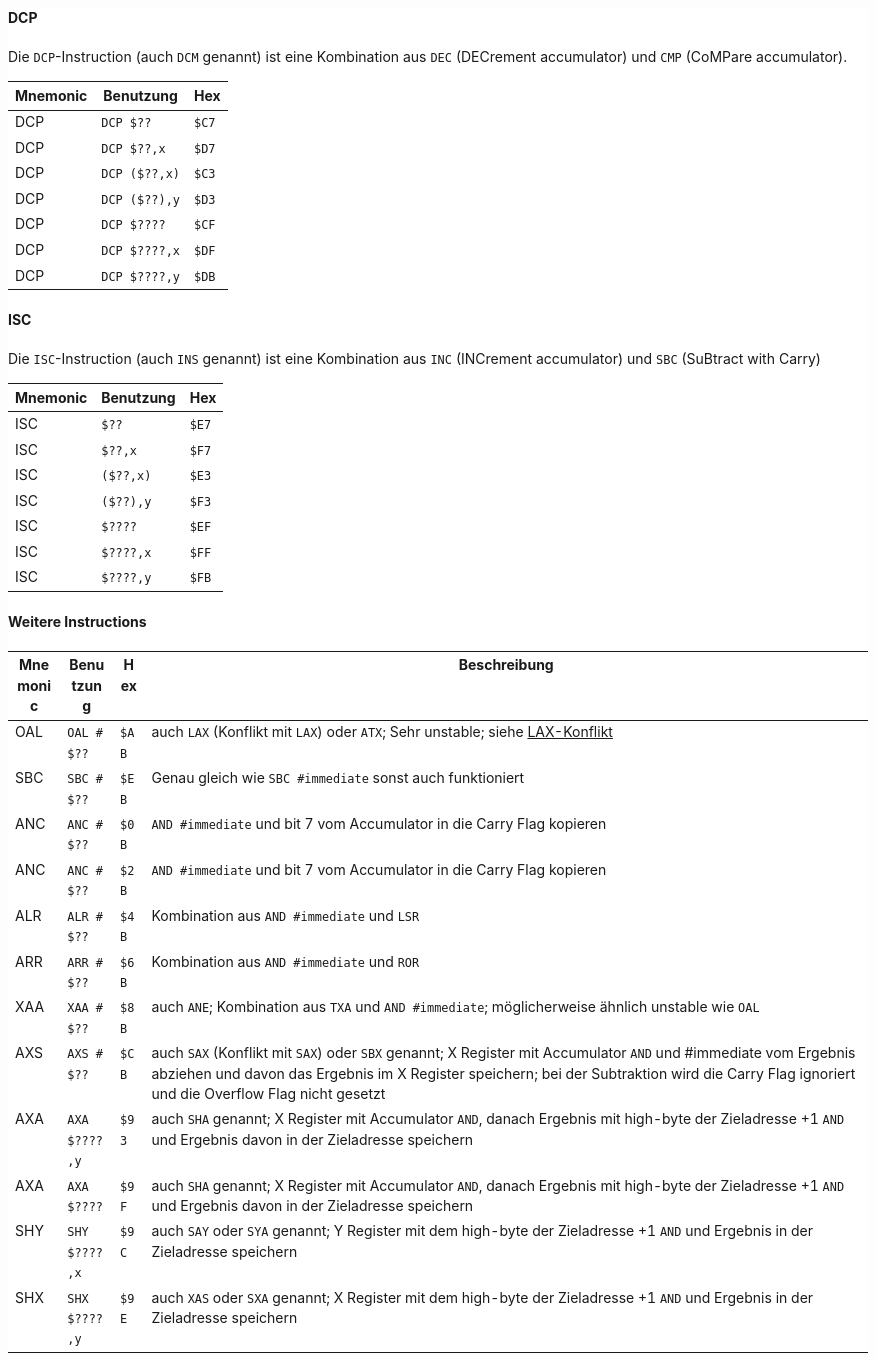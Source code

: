 
#### DCP

Die `DCP`-Instruction (auch `DCM` genannt) ist eine Kombination aus `DEC` (DECrement accumulator) und `CMP` (CoMPare accumulator).

| Mnemonic | Benutzung     | Hex    |
| -------- | ------------- | ------ |
| DCP      | `DCP $??`     | `$C7`  |
| DCP      | `DCP $??,x`   | `$D7`  |
| DCP      | `DCP ($??,x)` | `$C3`  |
| DCP      | `DCP ($??),y` | `$D3`  |
| DCP      | `DCP $????`   | `$CF`  |
| DCP      | `DCP $????,x` | `$DF`  |
| DCP      | `DCP $????,y` | `$DB`  |


#### ISC

Die `ISC`-Instruction (auch `INS` genannt) ist eine Kombination aus `INC` (INCrement accumulator) und `SBC` (SuBtract with Carry)

| Mnemonic | Benutzung     | Hex    |
| -------- | ------------- | ------ |
| ISC      | `$??`         | `$E7`  |
| ISC      | `$??,x`       | `$F7`  |
| ISC      | `($??,x)`     | `$E3`  |
| ISC      | `($??),y`     | `$F3`  |
| ISC      | `$????`       | `$EF`  |
| ISC      | `$????,x`     | `$FF`  |
| ISC      | `$????,y`     | `$FB`  |

#### Weitere Instructions

| Mnemonic | Benutzung     | Hex    | Beschreibung |
| -------- | ------------- | ------ | ------------ |
| OAL      | `OAL #$??`    | `$AB`  | auch `LAX` (Konflikt mit `LAX`) oder `ATX`; Sehr unstable; siehe [LAX-Konflikt](#LAX-Konflikt) |
| SBC      | `SBC #$??`    | `$EB`  | Genau gleich wie `SBC #immediate` sonst auch funktioniert |
| ANC      | `ANC #$??`    | `$0B`  | `AND #immediate` und bit 7 vom Accumulator in die Carry Flag kopieren |
| ANC      | `ANC #$??`    | `$2B`  | `AND #immediate` und bit 7 vom Accumulator in die Carry Flag kopieren |
| ALR      | `ALR #$??`    | `$4B`  | Kombination aus `AND #immediate` und `LSR` |
| ARR      | `ARR #$??`    | `$6B`  | Kombination aus `AND #immediate` und `ROR` |
| XAA      | `XAA #$??`    | `$8B`  | auch `ANE`; Kombination aus `TXA` und `AND #immediate`; möglicherweise ähnlich unstable wie `OAL` |
| AXS      | `AXS #$??`    | `$CB`  | auch `SAX` (Konflikt mit `SAX`) oder `SBX` genannt; X Register mit Accumulator `AND` und #immediate vom Ergebnis abziehen und davon das Ergebnis im X Register speichern; bei der Subtraktion wird die Carry Flag ignoriert und die Overflow Flag nicht gesetzt |
| AXA      | `AXA $????,y` | `$93`  | auch `SHA` genannt; X Register mit Accumulator `AND`, danach Ergebnis mit high-byte der Zieladresse +1 `AND` und Ergebnis davon in der Zieladresse speichern |
| AXA      | `AXA $????`   | `$9F`  | auch `SHA` genannt; X Register mit Accumulator `AND`, danach Ergebnis mit high-byte der Zieladresse +1 `AND` und Ergebnis davon in der Zieladresse speichern |
| SHY      | `SHY $????,x` | `$9C`  | auch `SAY` oder `SYA` genannt; Y Register mit dem high-byte der Zieladresse +1 `AND` und Ergebnis in der Zieladresse speichern |
| SHX      | `SHX $????,y` | `$9E`  | auch `XAS` oder `SXA` genannt; X Register mit dem high-byte der Zieladresse +1 `AND` und Ergebnis in der Zieladresse speichern |